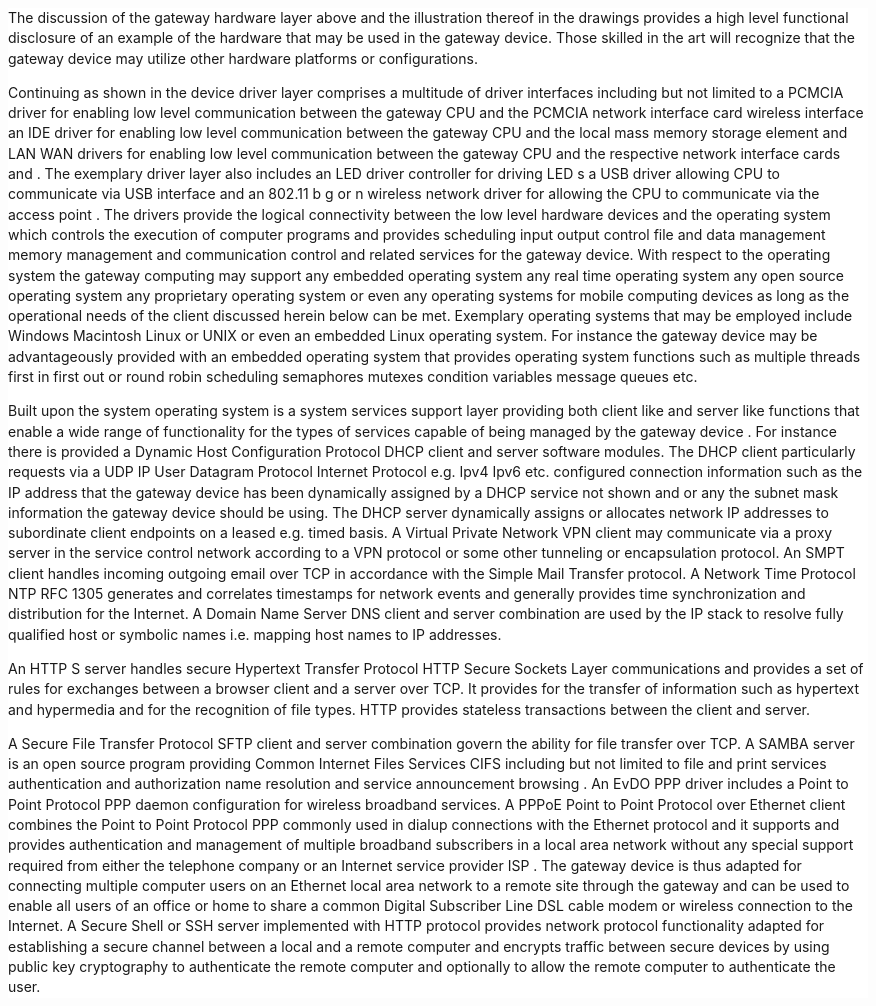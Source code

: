 The discussion of the gateway hardware layer above and the illustration thereof in the drawings provides a high level functional disclosure of an example of the hardware that may be used in the gateway device. Those skilled in the art will recognize that the gateway device may utilize other hardware platforms or configurations.

Continuing as shown in the device driver layer comprises a multitude of driver interfaces including but not limited to a PCMCIA driver for enabling low level communication between the gateway CPU and the PCMCIA network interface card wireless interface an IDE driver for enabling low level communication between the gateway CPU and the local mass memory storage element and LAN WAN drivers for enabling low level communication between the gateway CPU and the respective network interface cards and . The exemplary driver layer also includes an LED driver controller for driving LED s a USB driver allowing CPU to communicate via USB interface and an 802.11 b g or n wireless network driver for allowing the CPU to communicate via the access point . The drivers provide the logical connectivity between the low level hardware devices and the operating system which controls the execution of computer programs and provides scheduling input output control file and data management memory management and communication control and related services for the gateway device. With respect to the operating system the gateway computing may support any embedded operating system any real time operating system any open source operating system any proprietary operating system or even any operating systems for mobile computing devices as long as the operational needs of the client discussed herein below can be met. Exemplary operating systems that may be employed include Windows Macintosh Linux or UNIX or even an embedded Linux operating system. For instance the gateway device may be advantageously provided with an embedded operating system that provides operating system functions such as multiple threads first in first out or round robin scheduling semaphores mutexes condition variables message queues etc.

Built upon the system operating system is a system services support layer providing both client like and server like functions that enable a wide range of functionality for the types of services capable of being managed by the gateway device . For instance there is provided a Dynamic Host Configuration Protocol DHCP client and server software modules. The DHCP client particularly requests via a UDP IP User Datagram Protocol Internet Protocol e.g. Ipv4 Ipv6 etc. configured connection information such as the IP address that the gateway device has been dynamically assigned by a DHCP service not shown and or any the subnet mask information the gateway device should be using. The DHCP server dynamically assigns or allocates network IP addresses to subordinate client endpoints on a leased e.g. timed basis. A Virtual Private Network VPN client may communicate via a proxy server in the service control network according to a VPN protocol or some other tunneling or encapsulation protocol. An SMPT client handles incoming outgoing email over TCP in accordance with the Simple Mail Transfer protocol. A Network Time Protocol NTP RFC 1305 generates and correlates timestamps for network events and generally provides time synchronization and distribution for the Internet. A Domain Name Server DNS client and server combination are used by the IP stack to resolve fully qualified host or symbolic names i.e. mapping host names to IP addresses.

An HTTP S server handles secure Hypertext Transfer Protocol HTTP Secure Sockets Layer communications and provides a set of rules for exchanges between a browser client and a server over TCP. It provides for the transfer of information such as hypertext and hypermedia and for the recognition of file types. HTTP provides stateless transactions between the client and server.

A Secure File Transfer Protocol SFTP client and server combination govern the ability for file transfer over TCP. A SAMBA server is an open source program providing Common Internet Files Services CIFS including but not limited to file and print services authentication and authorization name resolution and service announcement browsing . An EvDO PPP driver includes a Point to Point Protocol PPP daemon configuration for wireless broadband services. A PPPoE Point to Point Protocol over Ethernet client combines the Point to Point Protocol PPP commonly used in dialup connections with the Ethernet protocol and it supports and provides authentication and management of multiple broadband subscribers in a local area network without any special support required from either the telephone company or an Internet service provider ISP . The gateway device is thus adapted for connecting multiple computer users on an Ethernet local area network to a remote site through the gateway and can be used to enable all users of an office or home to share a common Digital Subscriber Line DSL cable modem or wireless connection to the Internet. A Secure Shell or SSH server implemented with HTTP protocol provides network protocol functionality adapted for establishing a secure channel between a local and a remote computer and encrypts traffic between secure devices by using public key cryptography to authenticate the remote computer and optionally to allow the remote computer to authenticate the user.
